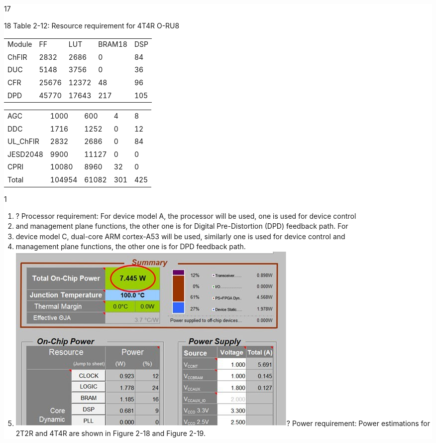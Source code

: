 17

18 Table 2-12: Resource requirement for 4T4R O-RU8

|  |  |  |  |  |
| --- | --- | --- | --- | --- |
| Module | FF | LUT | BRAM18 | DSP |
| ChFIR | 2832 | 2686 | 0 | 84 |
| DUC | 5148 | 3756 | 0 | 36 |
| CFR | 25676 | 12372 | 48 | 96 |
| DPD | 45770 | 17643 | 217 | 105 |

|  |  |  |  |  |
| --- | --- | --- | --- | --- |
| AGC | 1000 | 600 | 4 | 8 |
| DDC | 1716 | 1252 | 0 | 12 |
| UL\_ChFIR | 2832 | 2686 | 0 | 84 |
| JESD2048 | 9900 | 11127 | 0 | 0 |
| CPRI | 10080 | 8960 | 32 | 0 |
| Total | 104954 | 61082 | 301 | 425 |

1

1. ? Processor requirement: For device model A, the processor will be used, one is used for device control
2. and management plane functions, the other one is for Digital Pre-Distortion (DPD) feedback path. For
3. device model C, dual-core ARM cortex-A53 will be used, similarly one is used for device control and
4. management plane functions, the other one is for DPD feedback path.
5. ![](../assets/images/6c1367afd55a.jpg)? Power requirement: Power estimations for 2T2R and 4T4R are shown in Figure 2-18 and Figure 2-19.
